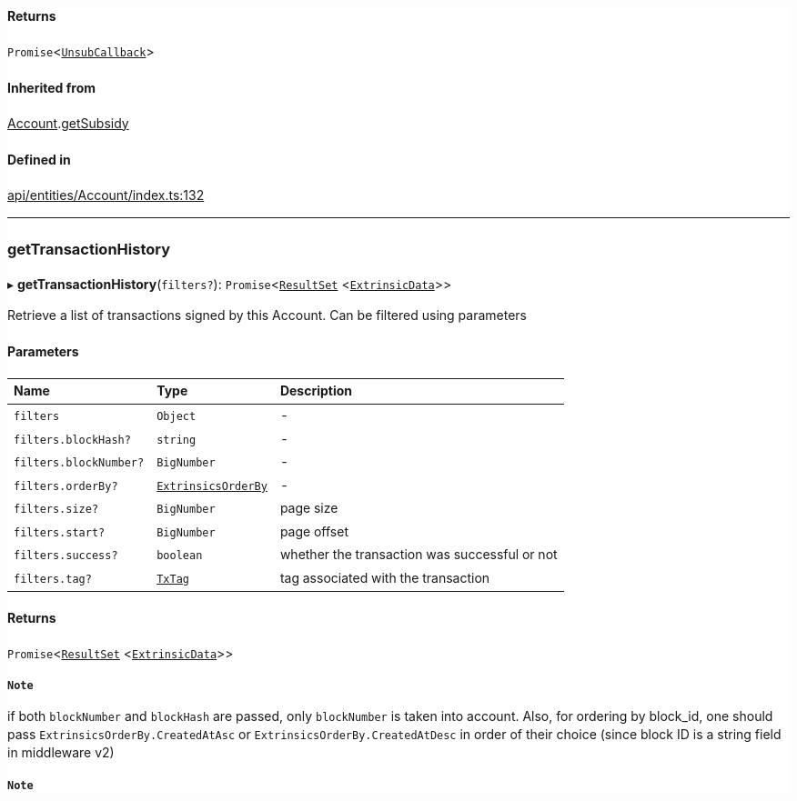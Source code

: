 #### Returns

`Promise`\<[`UnsubCallback`](../../../../../modules/Types/Types.md#unsubcallback)\>

#### Inherited from

[Account](../Account.md).[getSubsidy](../Account.md#getsubsidy)

#### Defined in

[api/entities/Account/index.ts:132](https://github.com/PolymeshAssociation/polymesh-sdk/blob/968f8d70c/src/api/entities/Account/index.ts#L132)

---

### getTransactionHistory

▸ **getTransactionHistory**(`filters?`): `Promise`\<[`ResultSet`](../../../../../interfaces/Types/ResultSet/ResultSet.md) \<[`ExtrinsicData`](../../../../../interfaces/Types/ExtrinsicData/ExtrinsicData.md)\>\>

Retrieve a list of transactions signed by this Account. Can be filtered using parameters

#### Parameters

| Name                   | Type                                                                                     | Description                                   |
| :--------------------- | :--------------------------------------------------------------------------------------- | :-------------------------------------------- |
| `filters`              | `Object`                                                                                 | -                                             |
| `filters.blockHash?`   | `string`                                                                                 | -                                             |
| `filters.blockNumber?` | `BigNumber`                                                                              | -                                             |
| `filters.orderBy?`     | [`ExtrinsicsOrderBy`](../../../../../enums/Types/ExtrinsicsOrderBy/ExtrinsicsOrderBy.md) | -                                             |
| `filters.size?`        | `BigNumber`                                                                              | page size                                     |
| `filters.start?`       | `BigNumber`                                                                              | page offset                                   |
| `filters.success?`     | `boolean`                                                                                | whether the transaction was successful or not |
| `filters.tag?`         | [`TxTag`](../../../../../modules/Generated/Types/Types.md#txtag)                         | tag associated with the transaction           |

#### Returns

`Promise`\<[`ResultSet`](../../../../../interfaces/Types/ResultSet/ResultSet.md) \<[`ExtrinsicData`](../../../../../interfaces/Types/ExtrinsicData/ExtrinsicData.md)\>\>

**`Note`**

if both `blockNumber` and `blockHash` are passed, only `blockNumber` is taken into account.
Also, for ordering by block_id, one should pass `ExtrinsicsOrderBy.CreatedAtAsc` or `ExtrinsicsOrderBy.CreatedAtDesc`
in order of their choice (since block ID is a string field in middleware v2)

**`Note`**
